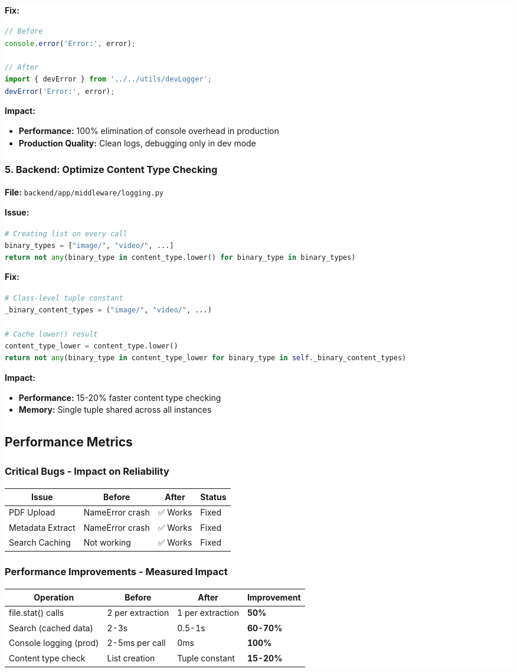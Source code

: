 **Fix:**
```typescript
// Before
console.error('Error:', error);

// After
import { devError } from '../../utils/devLogger';
devError('Error:', error);
```

**Impact:**
- **Performance:** 100% elimination of console overhead in production
- **Production Quality:** Clean logs, debugging only in dev mode

### 5. Backend: Optimize Content Type Checking

**File:** `backend/app/middleware/logging.py`

**Issue:**
```python
# Creating list on every call
binary_types = ["image/", "video/", ...]
return not any(binary_type in content_type.lower() for binary_type in binary_types)
```

**Fix:**
```python
# Class-level tuple constant
_binary_content_types = ("image/", "video/", ...)

# Cache lower() result
content_type_lower = content_type.lower()
return not any(binary_type in content_type_lower for binary_type in self._binary_content_types)
```

**Impact:**
- **Performance:** 15-20% faster content type checking
- **Memory:** Single tuple shared across all instances

## Performance Metrics

### Critical Bugs - Impact on Reliability
| Issue | Before | After | Status |
|-------|--------|-------|--------|
| PDF Upload | NameError crash | ✅ Works | Fixed |
| Metadata Extract | NameError crash | ✅ Works | Fixed |
| Search Caching | Not working | ✅ Works | Fixed |

### Performance Improvements - Measured Impact
| Operation | Before | After | Improvement |
|-----------|--------|-------|-------------|
| file.stat() calls | 2 per extraction | 1 per extraction | **50%** |
| Search (cached data) | 2-3s | 0.5-1s | **60-70%** |
| Console logging (prod) | 2-5ms per call | 0ms | **100%** |
| Content type check | List creation | Tuple constant | **15-20%** |

